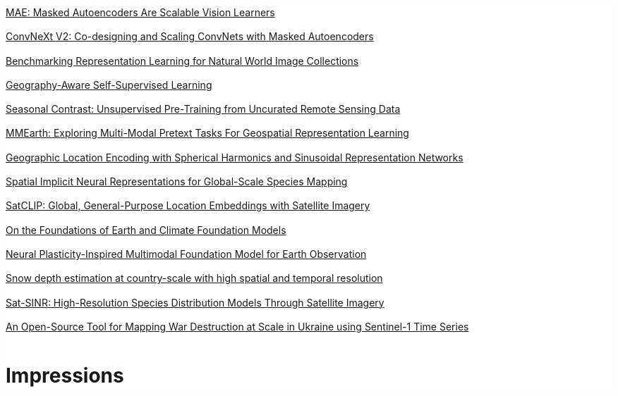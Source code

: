 [MAE: Masked Autoencoders Are Scalable Vision Learners](https://arxiv.org/abs/2111.06377)

[ConvNeXt V2: Co-designing and Scaling ConvNets with Masked Autoencoders](https://arxiv.org/abs/2301.00808)

[Benchmarking Representation Learning for Natural World Image Collections](https://arxiv.org/abs/2103.16483)

[Geography-Aware Self-Supervised Learning](https://arxiv.org/abs/2011.09980)

[Seasonal Contrast: Unsupervised Pre-Training from Uncurated Remote Sensing Data](https://arxiv.org/abs/2103.16607)

[MMEarth: Exploring Multi-Modal Pretext Tasks For Geospatial Representation Learning](https://vishalned.github.io/mmearth/)

[Geographic Location Encoding with Spherical Harmonics and Sinusoidal Representation Networks](https://marcrusswurm.com/locationencoder/)

[Spatial Implicit Neural Representations for Global-Scale Species Mapping](https://arxiv.org/abs/2306.02564)

[SatCLIP: Global, General-Purpose Location Embeddings with Satellite Imagery](https://arxiv.org/abs/2311.17179)

[On the Foundations of Earth and Climate Foundation Models](https://arxiv.org/abs/2405.04285)

[Neural Plasticity-Inspired Multimodal Foundation Model for Earth Observation](https://arxiv.org/abs/2403.15356)

[Snow depth estimation at country-scale with high spatial and temporal resolution](https://doi.org/10.1016/j.isprsjprs.2023.01.017)

[Sat-SINR: High-Resolution Species Distribution Models Through Satellite Imagery](https://doi.org/10.5194/isprs-annals-X-2-2024-41-2024)

[An Open-Source Tool for Mapping War Destruction at Scale in Ukraine using Sentinel-1 Time Series](https://arxiv.org/abs/2406.02506)

# Impressions

<script src="https://cdn.jsdelivr.net/npm/publicalbum@latest/embed-ui.min.js" async></script>
<div class="pa-carousel-widget" style="width:100%; height:600px; display:none;"
  data-link="https://photos.app.goo.gl/Sn2bYybqyktznJh1A"
  data-title="SSL4EO-2024 summer course in Copenhagen"
  data-description="31 new items added to shared album"
  data-delay="2"
  data-background-color="#ffffff">
  <object data="https://lh3.googleusercontent.com/pw/AP1GczOpBEqdfa6eAFVwo5FolF5ovGpuBj_JyGsD87A7nTVXmNFQlWtMikno9WoYGMaNGQMB8CKYfK5lszuWwQi2N-0_y1ZgmVeTOiCddBIpHsfdHggylLY=w1920-h1080"></object>
  <object data="https://lh3.googleusercontent.com/pw/AP1GczN2QuwlmKlJ8-3LHC-P6K5yqa9UTomzc2WF162AnvQh2X9BZxvzsmDzKDIGuKsJ_1uHvw5KjcnCP2EnkSKYINzvM_N-HcFHzgJyDm0K0Z_LjSqlyoY=w1920-h1080"></object>
  <object data="https://lh3.googleusercontent.com/pw/AP1GczMBgP2aFxg8rf41bEQm77YLBZ1qC-B70dZJi7iiKg6oPPNFmyEjrHALSNvATcWJDzx80_a2HLL8QKP03PfEvs1_oJ60ZdBR6aCtGbZHcxl5S551w9U=w1920-h1080"></object>
  <object data="https://lh3.googleusercontent.com/pw/AP1GczNT8zWl4fXNRUKWycxx_iWCnb2e4F_wEDEC4txE-aFvSxXjO_gdAEJUIVO9vrZmmcQKBET7Ik9zdmriuLIAgpP7su8XWT0bSy-TsxnPWM264UGUhSo=w1920-h1080"></object>
  <object data="https://lh3.googleusercontent.com/pw/AP1GczOuC2DsdFeVrwPfwncoPKo36Kqq9W9eIAvPk-NBOY1JoDG_7kl1wd8MAsoglxXKSxl4eoApNf3SwgzYGPfSZlCJIEkcN9YDEXL37ktaAFDj34NSbqw=w1920-h1080"></object>
  <object data="https://lh3.googleusercontent.com/pw/AP1GczP_EGMHunAse5QKW9jZiLSczaujdGUu_7FB-rtfThsRY7UB8c_rmVyySw1ABNgmvvxxbUcrs3XRzYnXsAJUJn0Thyd0r45PpLuWsIY4qRHwp4-HXis=w1920-h1080"></object>
  <object data="https://lh3.googleusercontent.com/pw/AP1GczPFExc4JJH9D8Y2g32OA_Oek2VWbYAH_Wq9RYgdt3497Bnycw-LNXPG-FpznfDGKbZmWkG38NyfCKxsaTcqxXxDsESRUVRPEkr7HEz5ekP4bRsevU4=w1920-h1080"></object>
  <object data="https://lh3.googleusercontent.com/pw/AP1GczOmHzc4TtRj2EO1MPfcfW6N1T-ODVjWO_lf16EGRivV10268mUJMKZDCMyRdpQRMTuWvTNXId5MkByk6lfFpPsVx16aRbVItMNxaYSbLj58tYTTXCU=w1920-h1080"></object>
  <object data="https://lh3.googleusercontent.com/pw/AP1GczOq_t8P2UUwlq1KP1JWjWZ8pBLsTYB3PfR8nzsyLqIgZEDo5KDCwQVToR_AuFhZJBto-fInCKG9BiYJVSSzTUOghRTpS9k-NjpzP03X6rjVpkJWOMQ=w1920-h1080"></object>
  <object data="https://lh3.googleusercontent.com/pw/AP1GczNHgIGxhBMGiKz1stkTPvsroESpSGhKqUkRBqWSOUQ3VcmuvitvGVZ6_I8ywFQNiVIq9gAVv50Kwy2sGwrh42Bk6fe9zYoE0AWgeSfkFiDYTLWgXfk=w1920-h1080"></object>